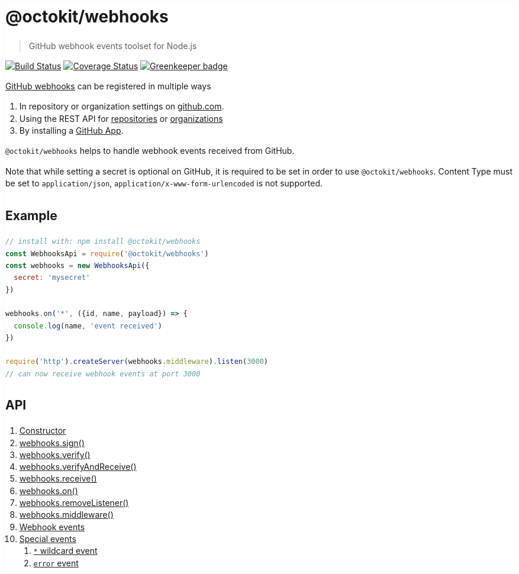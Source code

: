 # @octokit/webhooks

> GitHub webhook events toolset for Node.js

[![Build Status](https://travis-ci.org/octokit/webhooks.js.svg?branch=master)](https://travis-ci.org/octokit/webhooks.js)
[![Coverage Status](https://coveralls.io/repos/octokit/webhooks.js/badge.svg?branch=master)](https://coveralls.io/github/octokit/webhooks.js?branch=master)
[![Greenkeeper badge](https://badges.greenkeeper.io/octokit/webhooks.js.svg)](https://greenkeeper.io/)

[GitHub webhooks](https://developer.github.com/webhooks/) can be registered in multiple ways

1. In repository or organization settings on [github.com](https://github.com/).
2. Using the REST API for [repositories](https://developer.github.com/v3/repos/hooks/) or [organizations](https://developer.github.com/v3/orgs/hooks/)
3. By installing a [GitHub App](https://developer.github.com/apps/).

`@octokit/webhooks` helps to handle webhook events received from GitHub.

Note that while setting a secret is optional on GitHub, it is required to be set in order to use `@octokit/webhooks`. Content Type must be set to `application/json`, `application/x-www-form-urlencoded` is not supported.

## Example

```js
// install with: npm install @octokit/webhooks
const WebhooksApi = require('@octokit/webhooks')
const webhooks = new WebhooksApi({
  secret: 'mysecret'
})

webhooks.on('*', ({id, name, payload}) => {
  console.log(name, 'event received')
})

require('http').createServer(webhooks.middleware).listen(3000)
// can now receive webhook events at port 3000
```

## API

1. [Constructor](#constructor)
2. [webhooks.sign()](#webhookssign)
3. [webhooks.verify()](#webhooksverify)
4. [webhooks.verifyAndReceive()](#webhooksverifyandreceive)
4. [webhooks.receive()](#webhooksreceive)
5. [webhooks.on()](#webhookson)
6. [webhooks.removeListener()](#webhooksremoveListener)
7. [webhooks.middleware()](#webhooksmiddleware)
8. [Webhook events](#webhook-events)
9. [Special events](#special-events)
   1. [`*` wildcard event](#-wildcard-event)
   1. [`error` event](#error-event)
